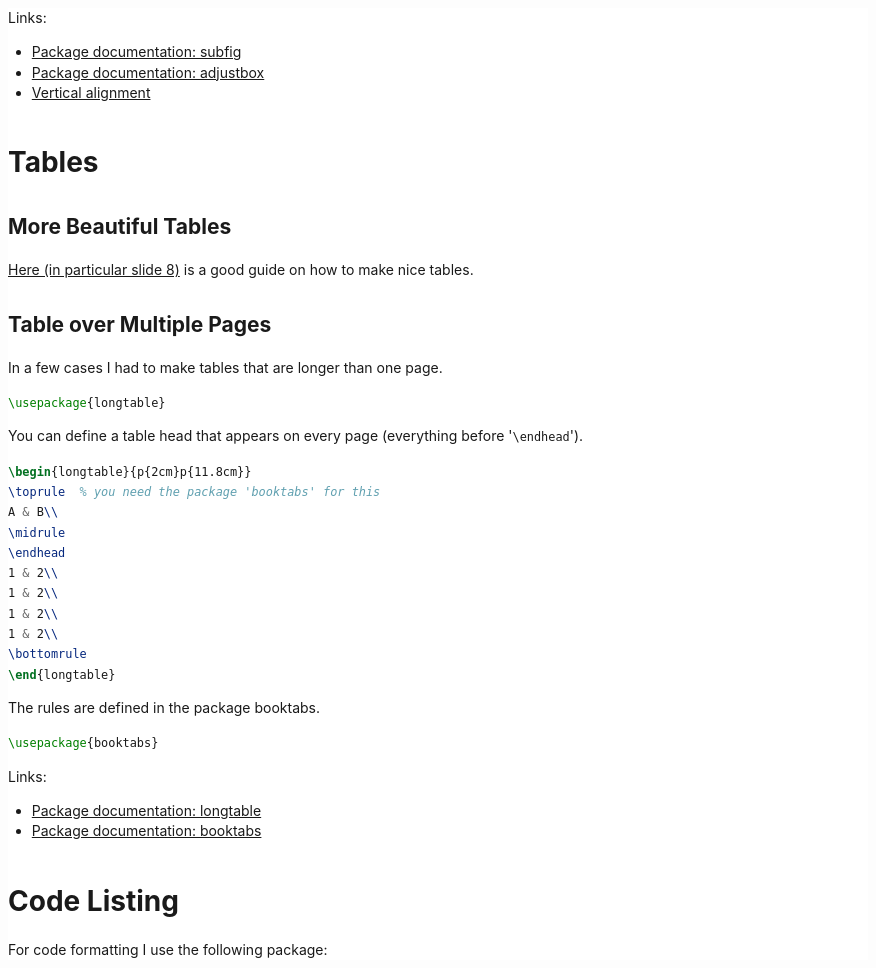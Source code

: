 Links:

* [Package documentation: subfig](https://ctan.org/pkg/subfig)
* [Package documentation: adjustbox](https://ctan.org/pkg/adjustbox)
* [Vertical alignment](https://tex.stackexchange.com/a/296625/221360)


# Tables

## More Beautiful Tables

[Here (in particular slide 8)](https://inf.ethz.ch/personal/markusp/teaching/guides/guide-tables.pdf)
is a good guide on how to make nice tables.

## Table over Multiple Pages

In a few cases I had to make tables that are longer than one page.

```latex
\usepackage{longtable}
```

You can define a table head that appears on every page
(everything before '`\endhead`').

```latex
\begin{longtable}{p{2cm}p{11.8cm}}
\toprule  % you need the package 'booktabs' for this
A & B\\
\midrule
\endhead
1 & 2\\
1 & 2\\
1 & 2\\
1 & 2\\
\bottomrule
\end{longtable}
```

The rules are defined in the package booktabs.

```latex
\usepackage{booktabs}
```

Links:

* [Package documentation: longtable](https://ctan.org/pkg/longtable)
* [Package documentation: booktabs](https://ctan.org/pkg/booktabs)


# Code Listing

For code formatting I use the following package:
